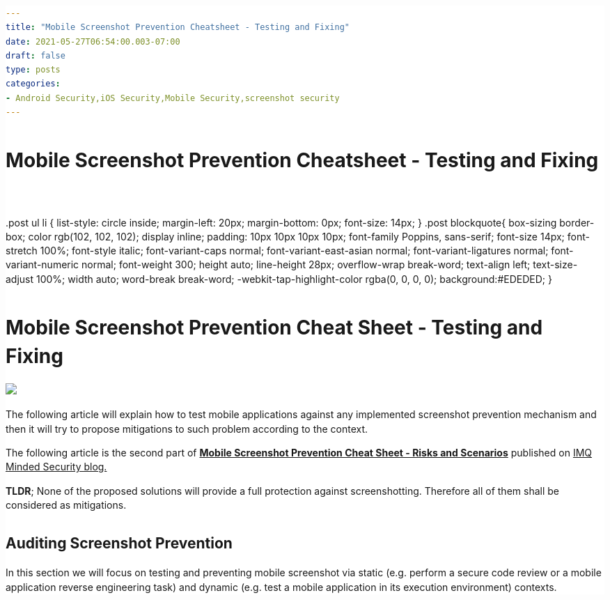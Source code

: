 ```yaml
---
title: "Mobile Screenshot Prevention Cheatsheet - Testing and Fixing"
date: 2021-05-27T06:54:00.003-07:00
draft: false
type: posts
categories: 
- Android Security,iOS Security,Mobile Security,screenshot security
---
```

# Mobile Screenshot Prevention Cheatsheet - Testing and Fixing

<br/>

<br/>
.post ul li { list-style: circle inside; margin-left: 20px; margin-bottom: 0px; font-size: 14px; } .post blockquote{ box-sizing border-box; color rgb(102, 102, 102); display inline; padding: 10px 10px 10px 10px; font-family Poppins, sans-serif; font-size 14px; font-stretch 100%; font-style italic; font-variant-caps normal; font-variant-east-asian normal; font-variant-ligatures normal; font-variant-numeric normal; font-weight 300; height auto; line-height 28px; overflow-wrap break-word; text-align left; text-size-adjust 100%; width auto; word-break break-word; -webkit-tap-highlight-color rgba(0, 0, 0, 0); background:#EDEDED; }

Mobile Screenshot Prevention Cheat Sheet - Testing and Fixing
=============================================================

[![](https://blogger.googleusercontent.com/img/b/R29vZ2xl/AVvXsEhhKkaHBQr1Q_NduSGmMgU2g3AfrKQIy-Sa1vWprMpoDXzTXxq3DiOt5U2jcJ7vRe3CagBzuGOO0hjh9gBXJ905gdCwCJqeoQ0EPqHtKuAkRo1dOzpyk9zOZanlVUcaKxifgyTDR6x8Vjod/)](https://blogger.googleusercontent.com/img/b/R29vZ2xl/AVvXsEhhKkaHBQr1Q_NduSGmMgU2g3AfrKQIy-Sa1vWprMpoDXzTXxq3DiOt5U2jcJ7vRe3CagBzuGOO0hjh9gBXJ905gdCwCJqeoQ0EPqHtKuAkRo1dOzpyk9zOZanlVUcaKxifgyTDR6x8Vjod/)

  

  
The following article will explain how to test mobile applications against any implemented screenshot prevention mechanism and then it will try to propose mitigations to such problem according to the context.

  

The following article is the second part of **[Mobile Screenshot Prevention Cheat Sheet - Risks and Scenarios](https://blog.mindedsecurity.com/2020/10/mobile-screenshot-prevention.html)** published on [IMQ Minded Security blog.](https://blog.mindedsecurity.com/)

  

**TLDR**; None of the proposed solutions will provide a full protection against screenshotting. Therefore all of them shall be considered as mitigations.

  

Auditing Screenshot Prevention
------------------------------

In this section we will focus on testing and preventing mobile screenshot via static (e.g. perform a secure code review or a mobile application reverse engineering task) and dynamic (e.g. test a mobile application in its execution environment) contexts.

